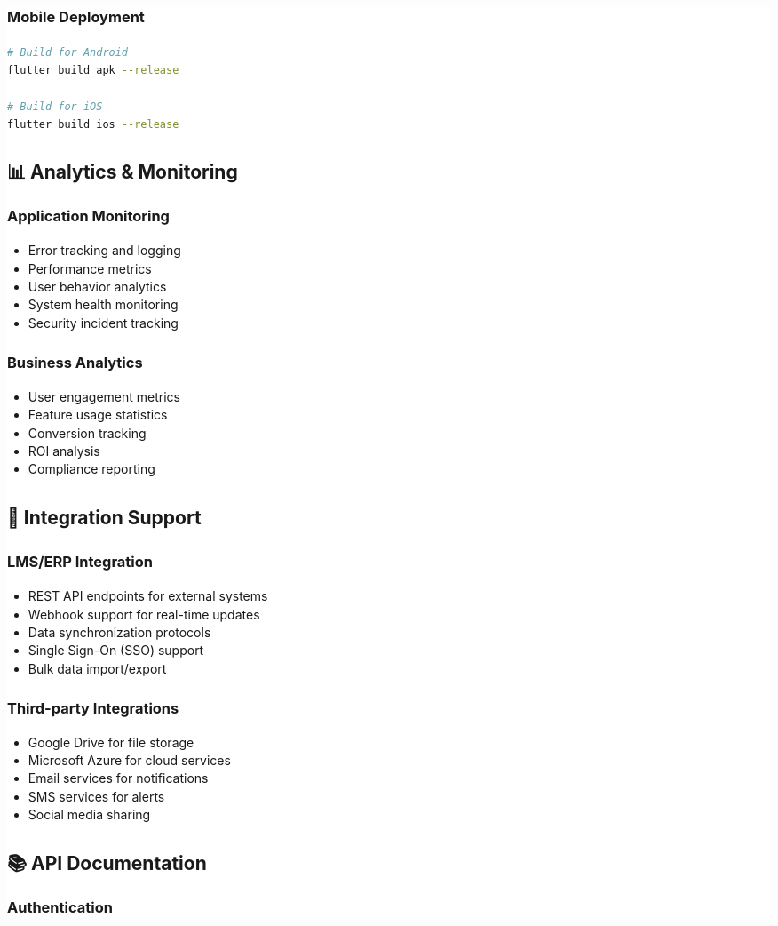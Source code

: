 ### Mobile Deployment

```bash
# Build for Android
flutter build apk --release

# Build for iOS
flutter build ios --release
```

## 📊 Analytics & Monitoring

### Application Monitoring

- Error tracking and logging
- Performance metrics
- User behavior analytics
- System health monitoring
- Security incident tracking

### Business Analytics

- User engagement metrics
- Feature usage statistics
- Conversion tracking
- ROI analysis
- Compliance reporting

## 🔄 Integration Support

### LMS/ERP Integration

- REST API endpoints for external systems
- Webhook support for real-time updates
- Data synchronization protocols
- Single Sign-On (SSO) support
- Bulk data import/export

### Third-party Integrations

- Google Drive for file storage
- Microsoft Azure for cloud services
- Email services for notifications
- SMS services for alerts
- Social media sharing

## 📚 API Documentation

### Authentication
